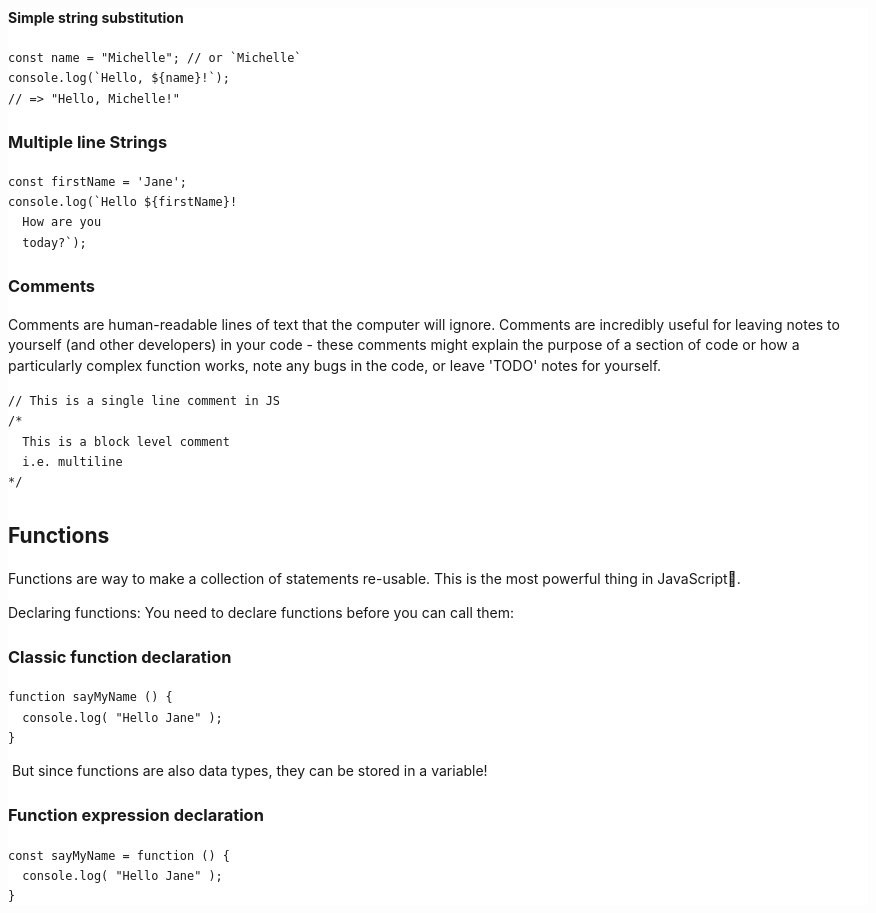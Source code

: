#### Simple string substitution

``` 
const name = "Michelle"; // or `Michelle`
console.log(`Hello, ${name}!`);​
// => "Hello, Michelle!"​
```

### Multiple line Strings​

```
const firstName = 'Jane';
console.log(`Hello ${firstName}!
  How are you
  today?`);​
```

### Comments

Comments are human-readable lines of text that the computer will ignore. Comments are incredibly useful for leaving notes to yourself (and other developers) in your code - these comments might explain the purpose of a section of code or how a particularly complex function works, note any bugs in the code, or leave 'TODO' notes for yourself.

```
// This is a single line comment in JS​
/*    
  This is a block level comment    
  i.e. multiline
*/
```

## Functions

Functions are way to make a collection of statements re-usable. This is the most powerful thing in JavaScript.

Declaring functions: You need to declare functions before you can call them:

### Classic function declaration

```
function sayMyName () {    
  console.log( "Hello Jane" );
}​
```
​
But since functions are also data types, they can be stored in a variable!

### Function expression declaration

```
const sayMyName = function () {    
  console.log( "Hello Jane" );
}
```

